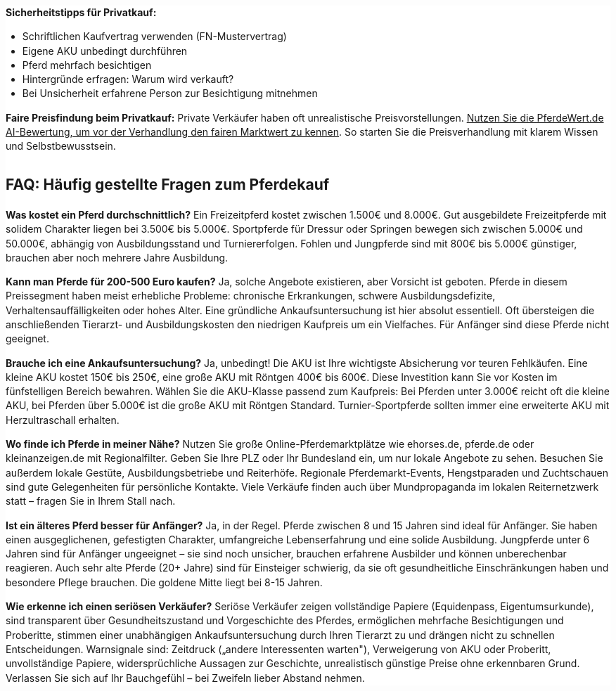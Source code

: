 **Sicherheitstipps für Privatkauf:**
- Schriftlichen Kaufvertrag verwenden (FN-Mustervertrag)
- Eigene AKU unbedingt durchführen
- Pferd mehrfach besichtigen
- Hintergründe erfragen: Warum wird verkauft?
- Bei Unsicherheit erfahrene Person zur Besichtigung mitnehmen

**Faire Preisfindung beim Privatkauf:**
Private Verkäufer haben oft unrealistische Preisvorstellungen. [Nutzen Sie die PferdeWert.de AI-Bewertung, um vor der Verhandlung den fairen Marktwert zu kennen](/bewertung). So starten Sie die Preisverhandlung mit klarem Wissen und Selbstbewusstsein.

## FAQ: Häufig gestellte Fragen zum Pferdekauf

**Was kostet ein Pferd durchschnittlich?**
Ein Freizeitpferd kostet zwischen 1.500€ und 8.000€. Gut ausgebildete Freizeitpferde mit solidem Charakter liegen bei 3.500€ bis 5.000€. Sportpferde für Dressur oder Springen bewegen sich zwischen 5.000€ und 50.000€, abhängig von Ausbildungsstand und Turniererfolgen. Fohlen und Jungpferde sind mit 800€ bis 5.000€ günstiger, brauchen aber noch mehrere Jahre Ausbildung.

**Kann man Pferde für 200-500 Euro kaufen?**
Ja, solche Angebote existieren, aber Vorsicht ist geboten. Pferde in diesem Preissegment haben meist erhebliche Probleme: chronische Erkrankungen, schwere Ausbildungsdefizite, Verhaltensauffälligkeiten oder hohes Alter. Eine gründliche Ankaufsuntersuchung ist hier absolut essentiell. Oft übersteigen die anschließenden Tierarzt- und Ausbildungskosten den niedrigen Kaufpreis um ein Vielfaches. Für Anfänger sind diese Pferde nicht geeignet.

**Brauche ich eine Ankaufsuntersuchung?**
Ja, unbedingt! Die AKU ist Ihre wichtigste Absicherung vor teuren Fehlkäufen. Eine kleine AKU kostet 150€ bis 250€, eine große AKU mit Röntgen 400€ bis 600€. Diese Investition kann Sie vor Kosten im fünfstelligen Bereich bewahren. Wählen Sie die AKU-Klasse passend zum Kaufpreis: Bei Pferden unter 3.000€ reicht oft die kleine AKU, bei Pferden über 5.000€ ist die große AKU mit Röntgen Standard. Turnier-Sportpferde sollten immer eine erweiterte AKU mit Herzultraschall erhalten.

**Wo finde ich Pferde in meiner Nähe?**
Nutzen Sie große Online-Pferdemarktplätze wie ehorses.de, pferde.de oder kleinanzeigen.de mit Regionalfilter. Geben Sie Ihre PLZ oder Ihr Bundesland ein, um nur lokale Angebote zu sehen. Besuchen Sie außerdem lokale Gestüte, Ausbildungsbetriebe und Reiterhöfe. Regionale Pferdemarkt-Events, Hengstparaden und Zuchtschauen sind gute Gelegenheiten für persönliche Kontakte. Viele Verkäufe finden auch über Mundpropaganda im lokalen Reiternetzwerk statt – fragen Sie in Ihrem Stall nach.

**Ist ein älteres Pferd besser für Anfänger?**
Ja, in der Regel. Pferde zwischen 8 und 15 Jahren sind ideal für Anfänger. Sie haben einen ausgeglichenen, gefestigten Charakter, umfangreiche Lebenserfahrung und eine solide Ausbildung. Jungpferde unter 6 Jahren sind für Anfänger ungeeignet – sie sind noch unsicher, brauchen erfahrene Ausbilder und können unberechenbar reagieren. Auch sehr alte Pferde (20+ Jahre) sind für Einsteiger schwierig, da sie oft gesundheitliche Einschränkungen haben und besondere Pflege brauchen. Die goldene Mitte liegt bei 8-15 Jahren.

**Wie erkenne ich einen seriösen Verkäufer?**
Seriöse Verkäufer zeigen vollständige Papiere (Equidenpass, Eigentumsurkunde), sind transparent über Gesundheitszustand und Vorgeschichte des Pferdes, ermöglichen mehrfache Besichtigungen und Proberitte, stimmen einer unabhängigen Ankaufsuntersuchung durch Ihren Tierarzt zu und drängen nicht zu schnellen Entscheidungen. Warnsignale sind: Zeitdruck („andere Interessenten warten"), Verweigerung von AKU oder Proberitt, unvollständige Papiere, widersprüchliche Aussagen zur Geschichte, unrealistisch günstige Preise ohne erkennbaren Grund. Verlassen Sie sich auf Ihr Bauchgefühl – bei Zweifeln lieber Abstand nehmen.
